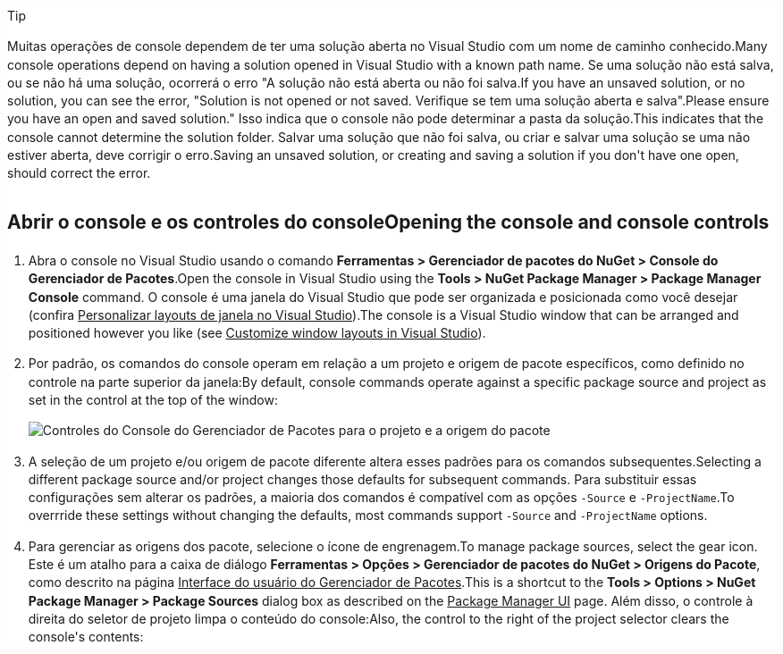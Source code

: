 > [!Tip]
> <span data-ttu-id="e422a-122">Muitas operações de console dependem de ter uma solução aberta no Visual Studio com um nome de caminho conhecido.</span><span class="sxs-lookup"><span data-stu-id="e422a-122">Many console operations depend on having a solution opened in Visual Studio with a known path name.</span></span> <span data-ttu-id="e422a-123">Se uma solução não está salva, ou se não há uma solução, ocorrerá o erro "A solução não está aberta ou não foi salva.</span><span class="sxs-lookup"><span data-stu-id="e422a-123">If you have an unsaved solution, or no solution, you can see the error, "Solution is not opened or not saved.</span></span> <span data-ttu-id="e422a-124">Verifique se tem uma solução aberta e salva".</span><span class="sxs-lookup"><span data-stu-id="e422a-124">Please ensure you have an open and saved solution."</span></span> <span data-ttu-id="e422a-125">Isso indica que o console não pode determinar a pasta da solução.</span><span class="sxs-lookup"><span data-stu-id="e422a-125">This indicates that the console cannot determine the solution folder.</span></span> <span data-ttu-id="e422a-126">Salvar uma solução que não foi salva, ou criar e salvar uma solução se uma não estiver aberta, deve corrigir o erro.</span><span class="sxs-lookup"><span data-stu-id="e422a-126">Saving an unsaved solution, or creating and saving a solution if you don't have one open, should correct the error.</span></span>

## <a name="opening-the-console-and-console-controls"></a><span data-ttu-id="e422a-127">Abrir o console e os controles do console</span><span class="sxs-lookup"><span data-stu-id="e422a-127">Opening the console and console controls</span></span>

1. <span data-ttu-id="e422a-128">Abra o console no Visual Studio usando o comando **Ferramentas > Gerenciador de pacotes do NuGet > Console do Gerenciador de Pacotes**.</span><span class="sxs-lookup"><span data-stu-id="e422a-128">Open the console in Visual Studio using the **Tools > NuGet Package Manager > Package Manager Console** command.</span></span> <span data-ttu-id="e422a-129">O console é uma janela do Visual Studio que pode ser organizada e posicionada como você desejar (confira [Personalizar layouts de janela no Visual Studio](/visualstudio/ide/customizing-window-layouts-in-visual-studio)).</span><span class="sxs-lookup"><span data-stu-id="e422a-129">The console is a Visual Studio window that can be arranged and positioned however you like (see [Customize window layouts in Visual Studio](/visualstudio/ide/customizing-window-layouts-in-visual-studio)).</span></span>

1. <span data-ttu-id="e422a-130">Por padrão, os comandos do console operam em relação a um projeto e origem de pacote específicos, como definido no controle na parte superior da janela:</span><span class="sxs-lookup"><span data-stu-id="e422a-130">By default, console commands operate against a specific package source and project as set in the control at the top of the window:</span></span>

    ![Controles do Console do Gerenciador de Pacotes para o projeto e a origem do pacote](media/PackageManagerConsoleControls1.png)

1. <span data-ttu-id="e422a-132">A seleção de um projeto e/ou origem de pacote diferente altera esses padrões para os comandos subsequentes.</span><span class="sxs-lookup"><span data-stu-id="e422a-132">Selecting a different package source and/or project changes those defaults for subsequent commands.</span></span> <span data-ttu-id="e422a-133">Para substituir essas configurações sem alterar os padrões, a maioria dos comandos é compatível com as opções `-Source` e `-ProjectName`.</span><span class="sxs-lookup"><span data-stu-id="e422a-133">To overrride these settings without changing the defaults, most commands support `-Source` and `-ProjectName` options.</span></span>

1. <span data-ttu-id="e422a-134">Para gerenciar as origens dos pacote, selecione o ícone de engrenagem.</span><span class="sxs-lookup"><span data-stu-id="e422a-134">To manage package sources, select the gear icon.</span></span> <span data-ttu-id="e422a-135">Este é um atalho para a caixa de diálogo **Ferramentas > Opções > Gerenciador de pacotes do NuGet > Origens do Pacote**, como descrito na página [Interface do usuário do Gerenciador de Pacotes](install-use-packages-visual-studio.md#package-sources).</span><span class="sxs-lookup"><span data-stu-id="e422a-135">This is a shortcut to the **Tools > Options > NuGet Package Manager > Package Sources** dialog box as described on the [Package Manager UI](install-use-packages-visual-studio.md#package-sources) page.</span></span> <span data-ttu-id="e422a-136">Além disso, o controle à direita do seletor de projeto limpa o conteúdo do console:</span><span class="sxs-lookup"><span data-stu-id="e422a-136">Also, the control to the right of the project selector clears the console's contents:</span></span>
